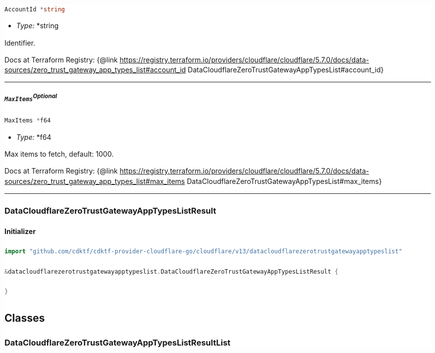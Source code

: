 ```go
AccountId *string
```

- *Type:* *string

Identifier.

Docs at Terraform Registry: {@link https://registry.terraform.io/providers/cloudflare/cloudflare/5.7.0/docs/data-sources/zero_trust_gateway_app_types_list#account_id DataCloudflareZeroTrustGatewayAppTypesList#account_id}

---

##### `MaxItems`<sup>Optional</sup> <a name="MaxItems" id="@cdktf/provider-cloudflare.dataCloudflareZeroTrustGatewayAppTypesList.DataCloudflareZeroTrustGatewayAppTypesListConfig.property.maxItems"></a>

```go
MaxItems *f64
```

- *Type:* *f64

Max items to fetch, default: 1000.

Docs at Terraform Registry: {@link https://registry.terraform.io/providers/cloudflare/cloudflare/5.7.0/docs/data-sources/zero_trust_gateway_app_types_list#max_items DataCloudflareZeroTrustGatewayAppTypesList#max_items}

---

### DataCloudflareZeroTrustGatewayAppTypesListResult <a name="DataCloudflareZeroTrustGatewayAppTypesListResult" id="@cdktf/provider-cloudflare.dataCloudflareZeroTrustGatewayAppTypesList.DataCloudflareZeroTrustGatewayAppTypesListResult"></a>

#### Initializer <a name="Initializer" id="@cdktf/provider-cloudflare.dataCloudflareZeroTrustGatewayAppTypesList.DataCloudflareZeroTrustGatewayAppTypesListResult.Initializer"></a>

```go
import "github.com/cdktf/cdktf-provider-cloudflare-go/cloudflare/v13/datacloudflarezerotrustgatewayapptypeslist"

&datacloudflarezerotrustgatewayapptypeslist.DataCloudflareZeroTrustGatewayAppTypesListResult {

}
```


## Classes <a name="Classes" id="Classes"></a>

### DataCloudflareZeroTrustGatewayAppTypesListResultList <a name="DataCloudflareZeroTrustGatewayAppTypesListResultList" id="@cdktf/provider-cloudflare.dataCloudflareZeroTrustGatewayAppTypesList.DataCloudflareZeroTrustGatewayAppTypesListResultList"></a>
